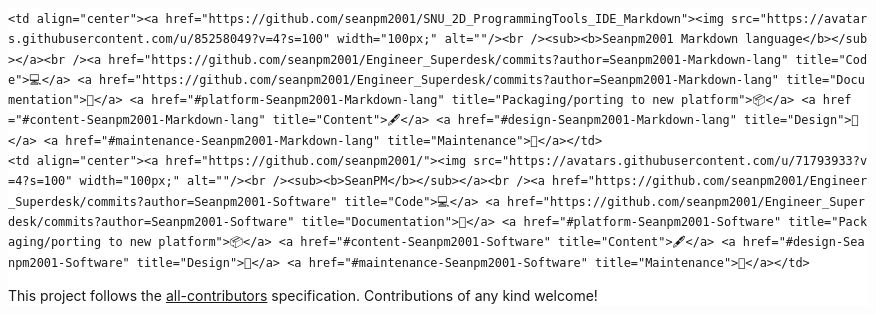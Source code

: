     <td align="center"><a href="https://github.com/seanpm2001/SNU_2D_ProgrammingTools_IDE_Markdown"><img src="https://avatars.githubusercontent.com/u/85258049?v=4?s=100" width="100px;" alt=""/><br /><sub><b>Seanpm2001 Markdown language</b></sub></a><br /><a href="https://github.com/seanpm2001/Engineer_Superdesk/commits?author=Seanpm2001-Markdown-lang" title="Code">💻</a> <a href="https://github.com/seanpm2001/Engineer_Superdesk/commits?author=Seanpm2001-Markdown-lang" title="Documentation">📖</a> <a href="#platform-Seanpm2001-Markdown-lang" title="Packaging/porting to new platform">📦</a> <a href="#content-Seanpm2001-Markdown-lang" title="Content">🖋</a> <a href="#design-Seanpm2001-Markdown-lang" title="Design">🎨</a> <a href="#maintenance-Seanpm2001-Markdown-lang" title="Maintenance">🚧</a></td>
    <td align="center"><a href="https://github.com/seanpm2001/"><img src="https://avatars.githubusercontent.com/u/71793933?v=4?s=100" width="100px;" alt=""/><br /><sub><b>SeanPM</b></sub></a><br /><a href="https://github.com/seanpm2001/Engineer_Superdesk/commits?author=Seanpm2001-Software" title="Code">💻</a> <a href="https://github.com/seanpm2001/Engineer_Superdesk/commits?author=Seanpm2001-Software" title="Documentation">📖</a> <a href="#platform-Seanpm2001-Software" title="Packaging/porting to new platform">📦</a> <a href="#content-Seanpm2001-Software" title="Content">🖋</a> <a href="#design-Seanpm2001-Software" title="Design">🎨</a> <a href="#maintenance-Seanpm2001-Software" title="Maintenance">🚧</a></td>
  </tr>
</table>






This project follows the [all-contributors](https://github.com/all-contributors/all-contributors) specification. Contributions of any kind welcome!
